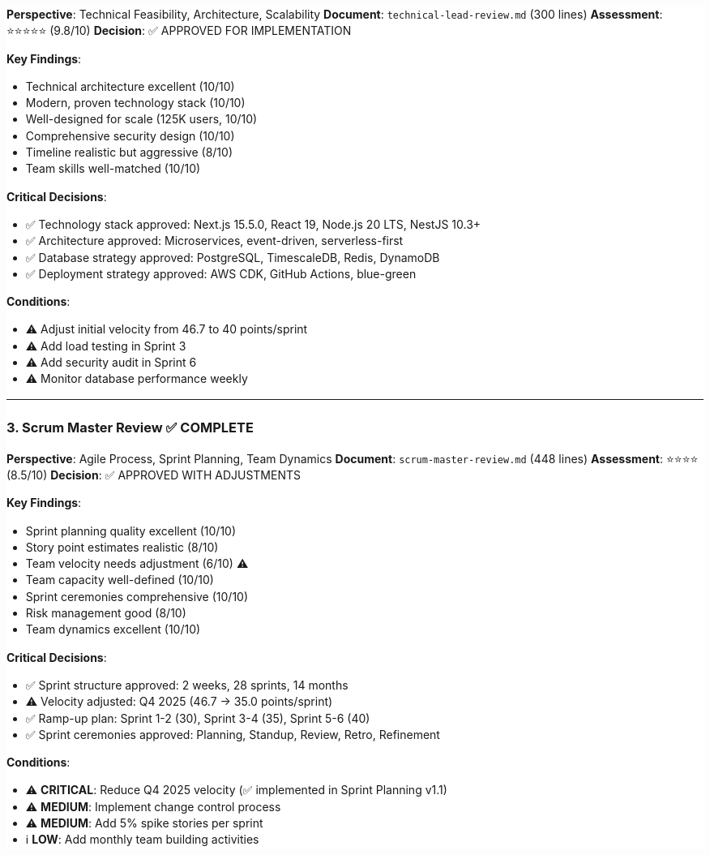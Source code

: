 **Perspective**: Technical Feasibility, Architecture, Scalability
**Document**: `technical-lead-review.md` (300 lines)
**Assessment**: ⭐⭐⭐⭐⭐ (9.8/10)
**Decision**: ✅ APPROVED FOR IMPLEMENTATION

**Key Findings**:
- Technical architecture excellent (10/10)
- Modern, proven technology stack (10/10)
- Well-designed for scale (125K users, 10/10)
- Comprehensive security design (10/10)
- Timeline realistic but aggressive (8/10)
- Team skills well-matched (10/10)

**Critical Decisions**:
- ✅ Technology stack approved: Next.js 15.5.0, React 19, Node.js 20 LTS, NestJS 10.3+
- ✅ Architecture approved: Microservices, event-driven, serverless-first
- ✅ Database strategy approved: PostgreSQL, TimescaleDB, Redis, DynamoDB
- ✅ Deployment strategy approved: AWS CDK, GitHub Actions, blue-green

**Conditions**:
- ⚠️ Adjust initial velocity from 46.7 to 40 points/sprint
- ⚠️ Add load testing in Sprint 3
- ⚠️ Add security audit in Sprint 6
- ⚠️ Monitor database performance weekly

---

### 3. Scrum Master Review ✅ COMPLETE

**Perspective**: Agile Process, Sprint Planning, Team Dynamics
**Document**: `scrum-master-review.md` (448 lines)
**Assessment**: ⭐⭐⭐⭐ (8.5/10)
**Decision**: ✅ APPROVED WITH ADJUSTMENTS

**Key Findings**:
- Sprint planning quality excellent (10/10)
- Story point estimates realistic (8/10)
- Team velocity needs adjustment (6/10) ⚠️
- Team capacity well-defined (10/10)
- Sprint ceremonies comprehensive (10/10)
- Risk management good (8/10)
- Team dynamics excellent (10/10)

**Critical Decisions**:
- ✅ Sprint structure approved: 2 weeks, 28 sprints, 14 months
- ⚠️ Velocity adjusted: Q4 2025 (46.7 → 35.0 points/sprint)
- ✅ Ramp-up plan: Sprint 1-2 (30), Sprint 3-4 (35), Sprint 5-6 (40)
- ✅ Sprint ceremonies approved: Planning, Standup, Review, Retro, Refinement

**Conditions**:
- ⚠️ **CRITICAL**: Reduce Q4 2025 velocity (✅ implemented in Sprint Planning v1.1)
- ⚠️ **MEDIUM**: Implement change control process
- ⚠️ **MEDIUM**: Add 5% spike stories per sprint
- ℹ️ **LOW**: Add monthly team building activities
